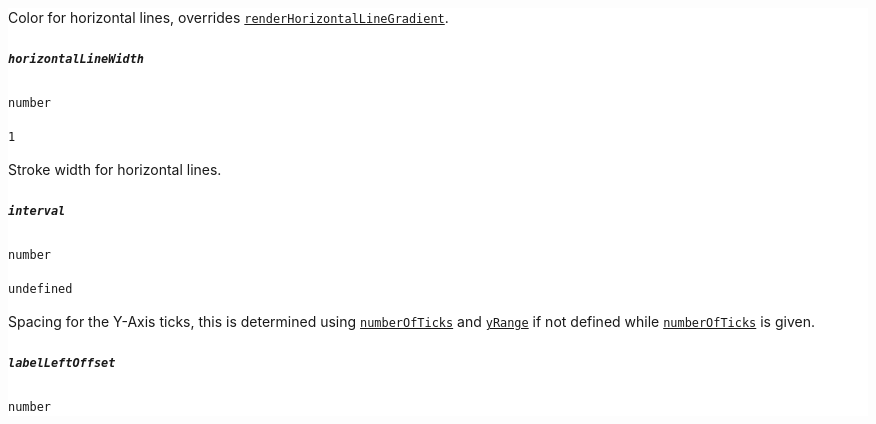 Color for horizontal lines, overrides [`renderHorizontalLineGradient`](#renderhorizontallinegradient).

</td>
</tr>
<tr>
<td align="center">
  
  ##### `horizontalLineWidth`
</td>
<td align="center">

`number`

</td>
<td align="center">

`1`

</td>
<td align="left">

Stroke width for horizontal lines.

</td>
</tr>
<tr>
<td align="center">
  
  ##### `interval`
</td>
<td align="center">

`number`

</td>
<td align="center">

`undefined`

</td>
<td align="left">

Spacing for the Y-Axis ticks, this is determined using [`numberOfTicks`](#numberofticks) and [`yRange`](#yrange) if not defined while [`numberOfTicks`](#numberofticks) is given.

</td>
</tr>
<tr>
<td align="center">
  
  ##### `labelLeftOffset`
</td>
<td align="center">

`number`

</td>
<td align="center">
